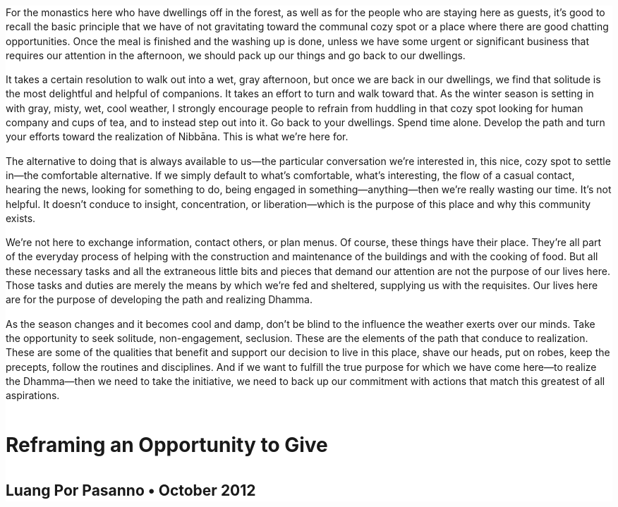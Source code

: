 For the monastics here who have dwellings off in the forest, as well as
for the people who are staying here as guests, it’s good to recall the
basic principle that we have of not gravitating toward the communal cozy
spot or a place where there are good chatting opportunities. Once the
meal is finished and the washing up is done, unless we have some urgent
or significant business that requires our attention in the afternoon, we
should pack up our things and go back to our dwellings.

It takes a certain resolution to walk out into a wet, gray afternoon,
but once we are back in our dwellings, we find that solitude is the most
delightful and helpful of companions. It takes an effort to turn and
walk toward that. As the winter season is setting in with gray, misty,
wet, cool weather, I strongly encourage people to refrain from huddling
in that cozy spot looking for human company and cups of tea, and to
instead step out into it. Go back to your dwellings. Spend time alone.
Develop the path and turn your efforts toward the realization of
Nibbāna. This is what we’re here for.

The alternative to doing that is always available to us—the particular
conversation we’re interested in, this nice, cozy spot to settle in—the
comfortable alternative. If we simply default to what’s comfortable,
what’s interesting, the flow of a casual contact, hearing the news,
looking for something to do, being engaged in something—anything—then
we’re really wasting our time. It’s not helpful. It doesn’t conduce to
insight, concentration, or liberation—which is the purpose of this place
and why this community exists.

We’re not here to exchange information, contact others, or plan menus.
Of course, these things have their place. They’re all part of the
everyday process of helping with the construction and maintenance of the
buildings and with the cooking of food. But all these necessary tasks
and all the extraneous little bits and pieces that demand our attention
are not the purpose of our lives here. Those tasks and duties are merely
the means by which we’re fed and sheltered, supplying us with the
requisites. Our lives here are for the purpose of developing the path
and realizing Dhamma.

As the season changes and it becomes cool and damp, don’t be blind to
the influence the weather exerts over our minds. Take the opportunity to
seek solitude, non-engagement, seclusion. These are the elements of the
path that conduce to realization. These are some of the qualities that
benefit and support our decision to live in this place, shave our heads,
put on robes, keep the precepts, follow the routines and disciplines.
And if we want to fulfill the true purpose for which we have come
here—to realize the Dhamma—then we need to take the initiative, we need
to back up our commitment with actions that match this greatest of all
aspirations.

# Reframing an Opportunity to Give

## Luang Por Pasanno • October 2012
